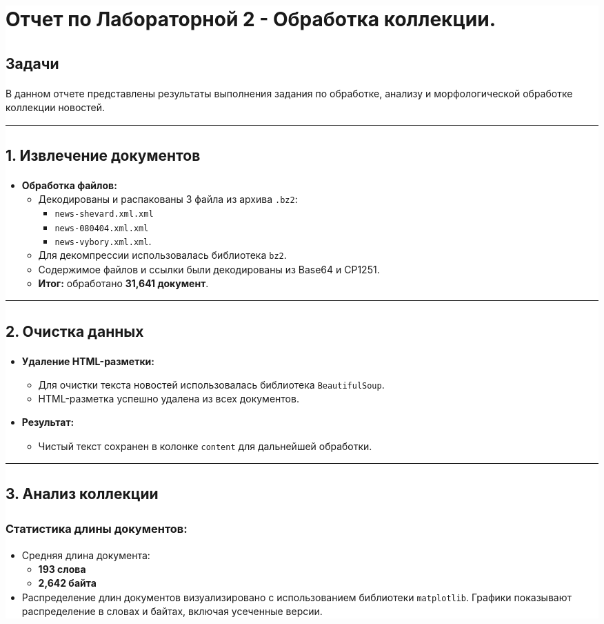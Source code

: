 # Отчет по Лабораторной 2 - Обработка коллекции.

## Задачи
В данном отчете представлены результаты выполнения задания по обработке, анализу и морфологической обработке коллекции новостей.

---

## 1. Извлечение документов
- **Обработка файлов:**
  - Декодированы и распакованы 3 файла из архива `.bz2`: 
    - `news-shevard.xml.xml`
    - `news-080404.xml.xml`
    - `news-vybory.xml.xml`.
  - Для декомпрессии использовалась библиотека `bz2`.
  - Содержимое файлов и ссылки были декодированы из Base64 и CP1251.
  - **Итог:** обработано **31,641 документ**.

---

## 2. Очистка данных
- **Удаление HTML-разметки:**
  - Для очистки текста новостей использовалась библиотека `BeautifulSoup`.
  - HTML-разметка успешно удалена из всех документов.

- **Результат:**
  - Чистый текст сохранен в колонке `content` для дальнейшей обработки.

---

## 3. Анализ коллекции
### Статистика длины документов:
- Средняя длина документа:
  - **193 слова**
  - **2,642 байта**
- Распределение длин документов визуализировано с использованием библиотеки `matplotlib`. Графики показывают распределение в словах и байтах, включая усеченные версии.